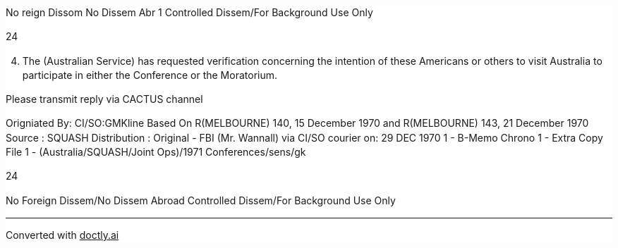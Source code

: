 No reign Dissom No Dissem Abr 1
Controlled Dissem/For Background Use Only

24

4. The (Australian Service) has requested verification concerning the intention of these Americans or others to visit Australia to participate in either the Conference or the Moratorium.

Please transmit reply via CACTUS channel

Origniated By: CI/SO:GMKline
Based On R(MELBOURNE) 140, 15 December 1970 and R(MELBOURNE) 143, 21 December 1970
Source : SQUASH
Distribution :
Original - FBI (Mr. Wannall) via CI/SO courier on: 29 DEC 1970
1 - B-Memo Chrono
1 - Extra Copy File
1 - (Australia/SQUASH/Joint Ops)/1971 Conferences/sens/gk

24

No Foreign Dissem/No Dissem Abroad
Controlled Dissem/For Background Use Only


---
Converted with [doctly.ai](https://doctly.ai)
